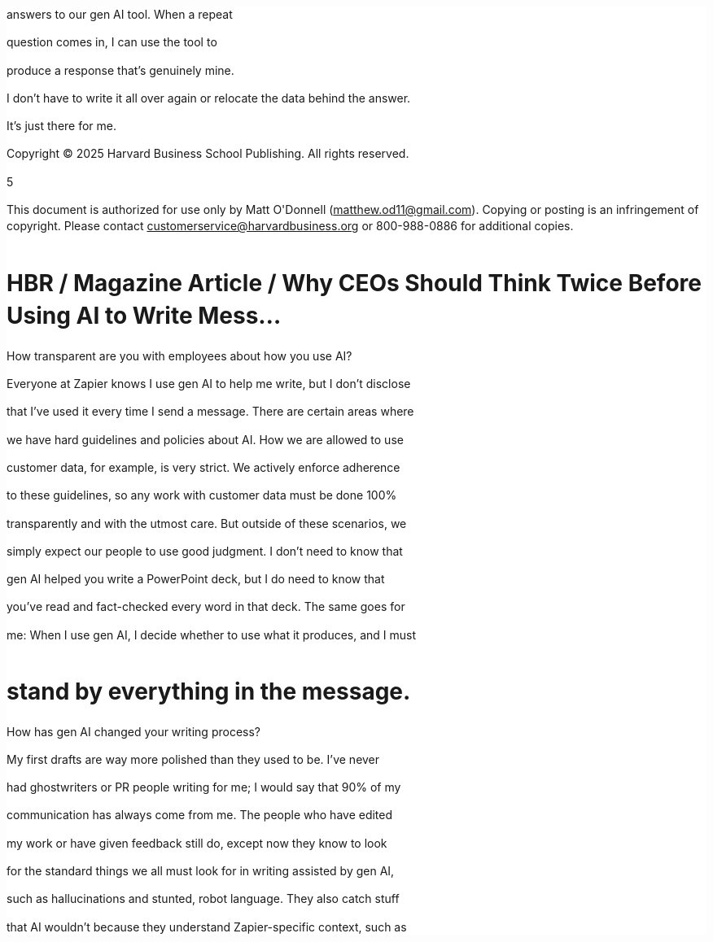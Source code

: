 answers to our gen AI tool. When a repeat

question comes in, I can use the tool to

produce a response that’s genuinely mine.

I don’t have to write it all over again or relocate the data behind the answer.

It’s just there for me.

Copyright © 2025 Harvard Business School Publishing. All rights reserved.

5

This document is authorized for use only by Matt O'Donnell (matthew.od11@gmail.com). Copying or posting is an infringement of copyright. Please contact customerservice@harvardbusiness.org or 800-988-0886 for additional copies.

# HBR / Magazine Article / Why CEOs Should Think Twice Before Using AI to Write Mess…

How transparent are you with employees about how you use AI?

Everyone at Zapier knows I use gen AI to help me write, but I don’t disclose

that I’ve used it every time I send a message. There are certain areas where

we have hard guidelines and policies about AI. How we are allowed to use

customer data, for example, is very strict. We actively enforce adherence

to these guidelines, so any work with customer data must be done 100%

transparently and with the utmost care. But outside of these scenarios, we

simply expect our people to use good judgment. I don’t need to know that

gen AI helped you write a PowerPoint deck, but I do need to know that

you’ve read and fact-checked every word in that deck. The same goes for

me: When I use gen AI, I decide whether to use what it produces, and I must

# stand by everything in the message.

How has gen AI changed your writing process?

My first drafts are way more polished than they used to be. I’ve never

had ghostwriters or PR people writing for me; I would say that 90% of my

communication has always come from me. The people who have edited

my work or have given feedback still do, except now they know to look

for the standard things we all must look for in writing assisted by gen AI,

such as hallucinations and stunted, robot language. They also catch stuff

that AI wouldn’t because they understand Zapier-specific context, such as
